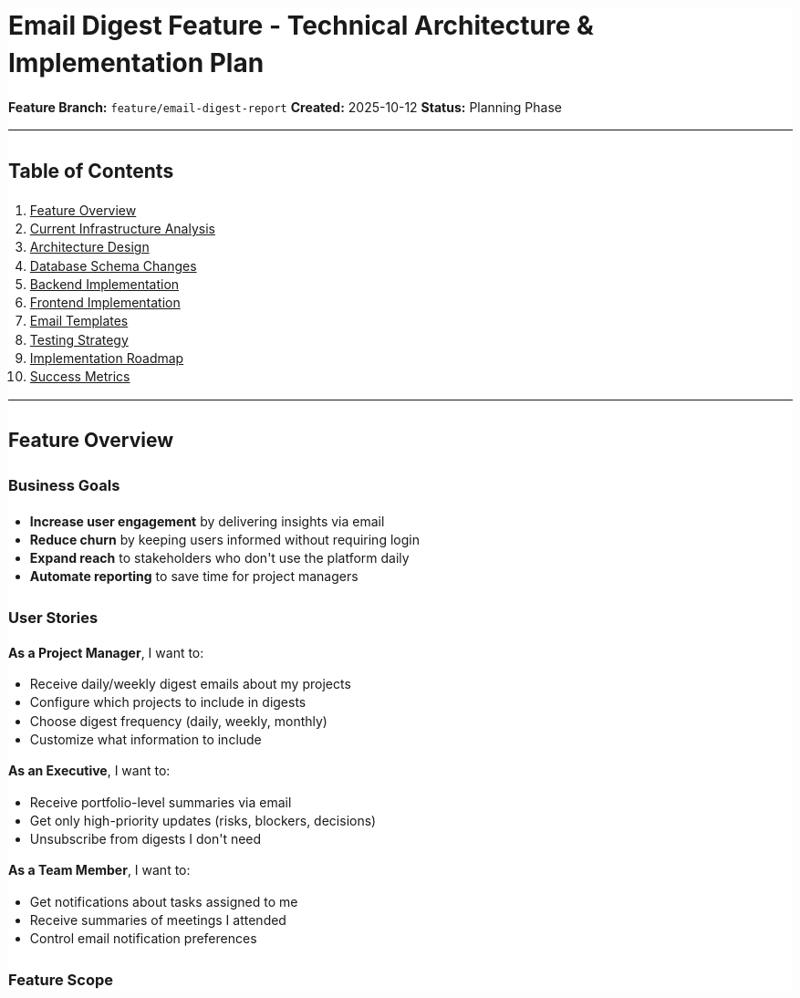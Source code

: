 # Email Digest Feature - Technical Architecture & Implementation Plan

**Feature Branch:** `feature/email-digest-report`
**Created:** 2025-10-12
**Status:** Planning Phase

---

## Table of Contents

1. [Feature Overview](#feature-overview)
2. [Current Infrastructure Analysis](#current-infrastructure-analysis)
3. [Architecture Design](#architecture-design)
4. [Database Schema Changes](#database-schema-changes)
5. [Backend Implementation](#backend-implementation)
6. [Frontend Implementation](#frontend-implementation)
7. [Email Templates](#email-templates)
8. [Testing Strategy](#testing-strategy)
9. [Implementation Roadmap](#implementation-roadmap)
10. [Success Metrics](#success-metrics)

---

## Feature Overview

### Business Goals
- **Increase user engagement** by delivering insights via email
- **Reduce churn** by keeping users informed without requiring login
- **Expand reach** to stakeholders who don't use the platform daily
- **Automate reporting** to save time for project managers

### User Stories

**As a Project Manager**, I want to:
- Receive daily/weekly digest emails about my projects
- Configure which projects to include in digests
- Choose digest frequency (daily, weekly, monthly)
- Customize what information to include

**As an Executive**, I want to:
- Receive portfolio-level summaries via email
- Get only high-priority updates (risks, blockers, decisions)
- Unsubscribe from digests I don't need

**As a Team Member**, I want to:
- Get notifications about tasks assigned to me
- Receive summaries of meetings I attended
- Control email notification preferences

### Feature Scope
